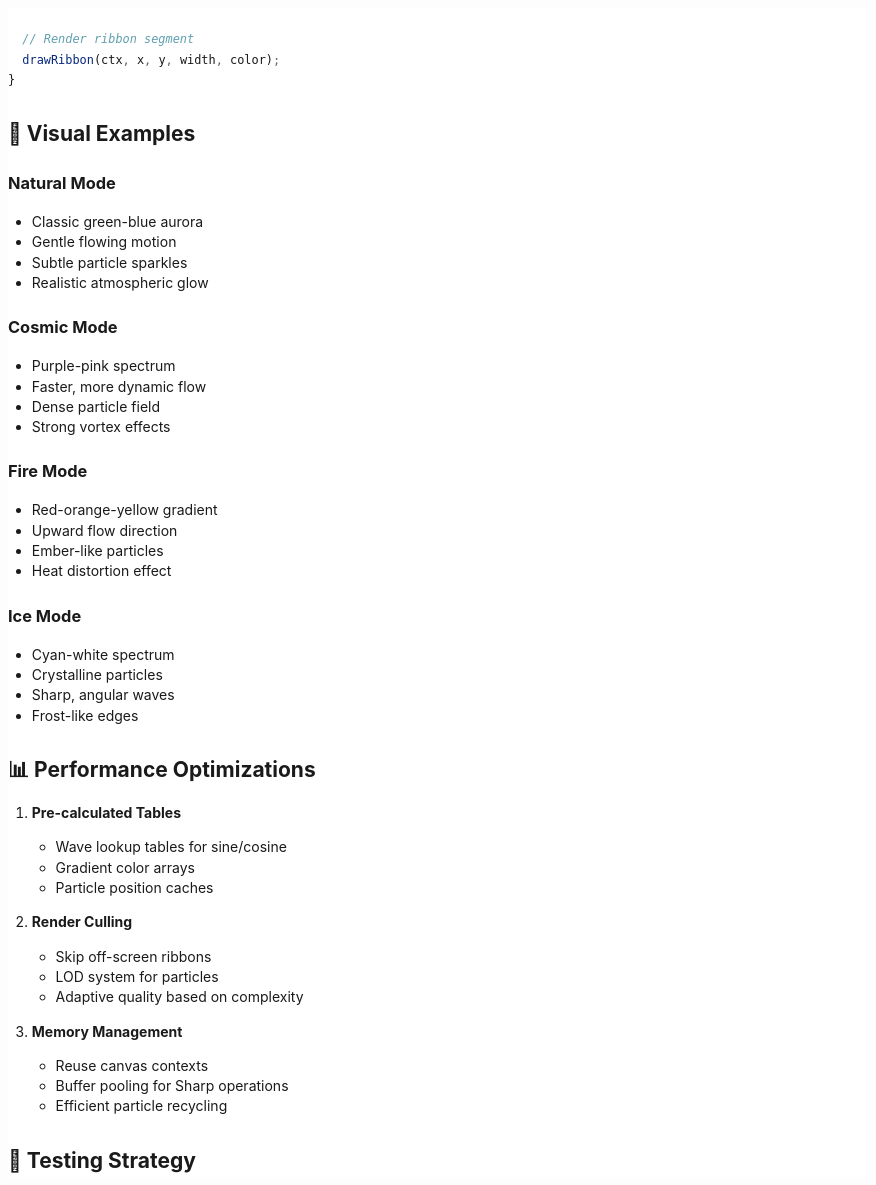 ```javascript
  
  // Render ribbon segment
  drawRibbon(ctx, x, y, width, color);
}
```

## 🎯 Visual Examples

### Natural Mode
- Classic green-blue aurora
- Gentle flowing motion
- Subtle particle sparkles
- Realistic atmospheric glow

### Cosmic Mode
- Purple-pink spectrum
- Faster, more dynamic flow
- Dense particle field
- Strong vortex effects

### Fire Mode
- Red-orange-yellow gradient
- Upward flow direction
- Ember-like particles
- Heat distortion effect

### Ice Mode
- Cyan-white spectrum
- Crystalline particles
- Sharp, angular waves
- Frost-like edges

## 📊 Performance Optimizations

1. **Pre-calculated Tables**
   - Wave lookup tables for sine/cosine
   - Gradient color arrays
   - Particle position caches

2. **Render Culling**
   - Skip off-screen ribbons
   - LOD system for particles
   - Adaptive quality based on complexity

3. **Memory Management**
   - Reuse canvas contexts
   - Buffer pooling for Sharp operations
   - Efficient particle recycling

## 🧪 Testing Strategy
